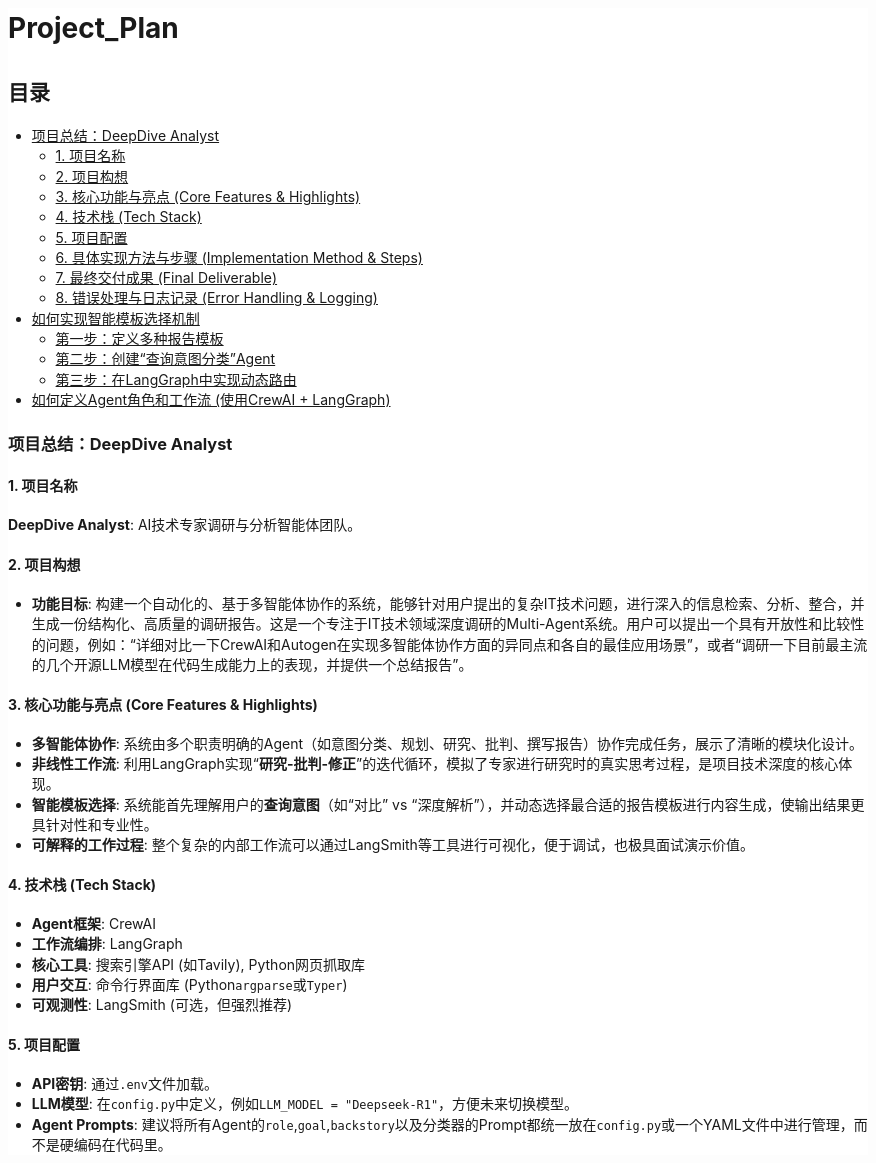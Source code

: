# Project\_Plan

## 目录

- [项目总结：DeepDive Analyst](#项目总结DeepDive-Analyst)
  - [1. 项目名称](#1-项目名称)
  - [2. 项目构想 ](#2-项目构想-)
  - [3. 核心功能与亮点 (Core Features & Highlights)](#3-核心功能与亮点-Core-Features--Highlights)
  - [4. 技术栈 (Tech Stack)](#4-技术栈-Tech-Stack)
  - [5. 项目配置](#5-项目配置)
  - [6. 具体实现方法与步骤 (Implementation Method & Steps)](#6-具体实现方法与步骤-Implementation-Method--Steps)
  - [7. 最终交付成果 (Final Deliverable)](#7-最终交付成果-Final-Deliverable)
  - [8. 错误处理与日志记录 (Error Handling & Logging)](#8-错误处理与日志记录-Error-Handling--Logging)
- [如何实现智能模板选择机制](#如何实现智能模板选择机制)
  - [第一步：定义多种报告模板](#第一步定义多种报告模板)
  - [第二步：创建“查询意图分类”Agent](#第二步创建查询意图分类Agent)
  - [第三步：在LangGraph中实现动态路由](#第三步在LangGraph中实现动态路由)
- [如何定义Agent角色和工作流 (使用CrewAI + LangGraph)](#如何定义Agent角色和工作流-使用CrewAI--LangGraph)

### **项目总结：DeepDive Analyst**

#### 1. 项目名称

**DeepDive Analyst**: AI技术专家调研与分析智能体团队。

#### 2. 项目构想&#x20;

- **功能目标**: 构建一个自动化的、基于多智能体协作的系统，能够针对用户提出的复杂IT技术问题，进行深入的信息检索、分析、整合，并生成一份结构化、高质量的调研报告。这是一个专注于IT技术领域深度调研的Multi-Agent系统。用户可以提出一个具有开放性和比较性的问题，例如：“详细对比一下CrewAI和Autogen在实现多智能体协作方面的异同点和各自的最佳应用场景”，或者“调研一下目前最主流的几个开源LLM模型在代码生成能力上的表现，并提供一个总结报告”。

#### 3. 核心功能与亮点 (Core Features & Highlights)

- **多智能体协作**: 系统由多个职责明确的Agent（如意图分类、规划、研究、批判、撰写报告）协作完成任务，展示了清晰的模块化设计。
- **非线性工作流**: 利用LangGraph实现“**研究-批判-修正**”的迭代循环，模拟了专家进行研究时的真实思考过程，是项目技术深度的核心体现。
- **智能模板选择**: 系统能首先理解用户的**查询意图**（如“对比” vs “深度解析”），并动态选择最合适的报告模板进行内容生成，使输出结果更具针对性和专业性。
- **可解释的工作过程**: 整个复杂的内部工作流可以通过LangSmith等工具进行可视化，便于调试，也极具面试演示价值。

#### 4. 技术栈 (Tech Stack)

- **Agent框架**: CrewAI
- **工作流编排**: LangGraph
- **核心工具**: 搜索引擎API (如Tavily), Python网页抓取库
- **用户交互**: 命令行界面库 (Python`argparse`或`Typer`)
- **可观测性**: LangSmith (可选，但强烈推荐)

#### 5. 项目配置

- **API密钥**: 通过`.env`文件加载。
- **LLM模型**: 在`config.py`中定义，例如`LLM_MODEL = "Deepseek-R1"`，方便未来切换模型。
- **Agent Prompts**: 建议将所有Agent的`role`,`goal`,`backstory`以及分类器的Prompt都统一放在`config.py`或一个YAML文件中进行管理，而不是硬编码在代码里。
